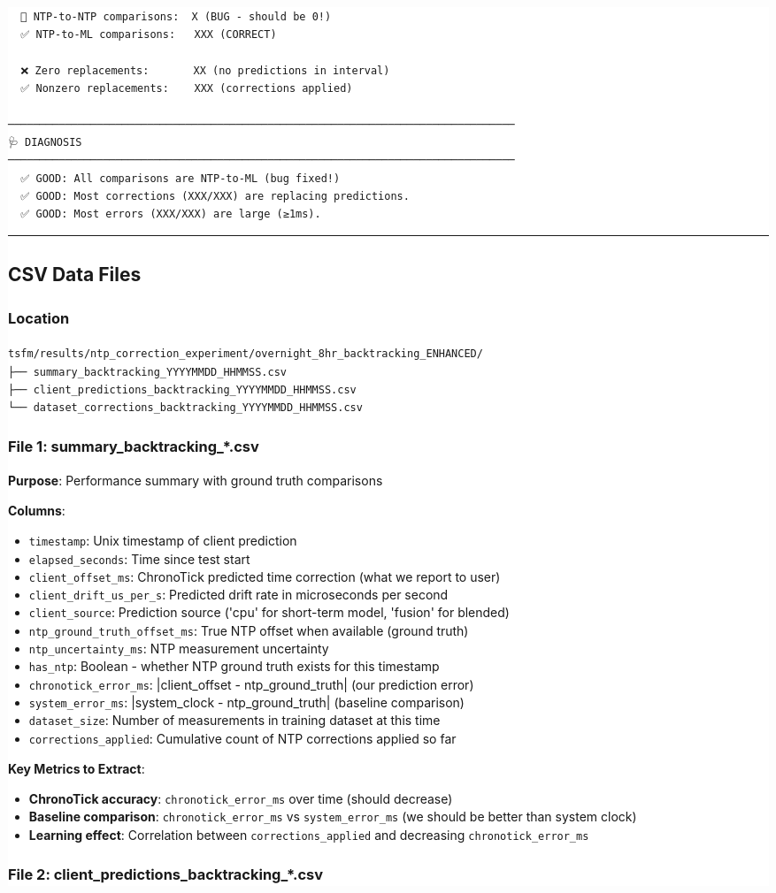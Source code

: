 ```
  🚨 NTP-to-NTP comparisons:  X (BUG - should be 0!)
  ✅ NTP-to-ML comparisons:   XXX (CORRECT)

  ❌ Zero replacements:       XX (no predictions in interval)
  ✅ Nonzero replacements:    XXX (corrections applied)

────────────────────────────────────────────────────────────────────────────────
🩺 DIAGNOSIS
────────────────────────────────────────────────────────────────────────────────
  ✅ GOOD: All comparisons are NTP-to-ML (bug fixed!)
  ✅ GOOD: Most corrections (XXX/XXX) are replacing predictions.
  ✅ GOOD: Most errors (XXX/XXX) are large (≥1ms).
```

---

## CSV Data Files

### Location
```
tsfm/results/ntp_correction_experiment/overnight_8hr_backtracking_ENHANCED/
├── summary_backtracking_YYYYMMDD_HHMMSS.csv
├── client_predictions_backtracking_YYYYMMDD_HHMMSS.csv
└── dataset_corrections_backtracking_YYYYMMDD_HHMMSS.csv
```

### File 1: summary_backtracking_*.csv

**Purpose**: Performance summary with ground truth comparisons

**Columns**:
- `timestamp`: Unix timestamp of client prediction
- `elapsed_seconds`: Time since test start
- `client_offset_ms`: ChronoTick predicted time correction (what we report to user)
- `client_drift_us_per_s`: Predicted drift rate in microseconds per second
- `client_source`: Prediction source ('cpu' for short-term model, 'fusion' for blended)
- `ntp_ground_truth_offset_ms`: True NTP offset when available (ground truth)
- `ntp_uncertainty_ms`: NTP measurement uncertainty
- `has_ntp`: Boolean - whether NTP ground truth exists for this timestamp
- `chronotick_error_ms`: |client_offset - ntp_ground_truth| (our prediction error)
- `system_error_ms`: |system_clock - ntp_ground_truth| (baseline comparison)
- `dataset_size`: Number of measurements in training dataset at this time
- `corrections_applied`: Cumulative count of NTP corrections applied so far

**Key Metrics to Extract**:
- **ChronoTick accuracy**: `chronotick_error_ms` over time (should decrease)
- **Baseline comparison**: `chronotick_error_ms` vs `system_error_ms` (we should be better than system clock)
- **Learning effect**: Correlation between `corrections_applied` and decreasing `chronotick_error_ms`

### File 2: client_predictions_backtracking_*.csv
